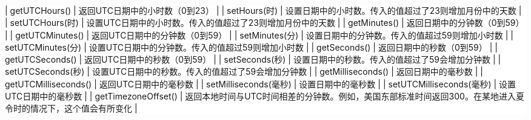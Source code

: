 | getUTCHours() | 返回UTC日期中的小时数（0到23） |
| setHours(时) | 设置日期中的小时数。传入的值超过了23则增加月份中的天数 |
| setUTCHours(时) | 设置UTC日期中的小时数。传入的值超过了23则增加月份中的天数 |
| getMinutes() | 返回日期中的分钟数（0到59） |
| getUTCMinutes() | 返回UTC日期中的分钟数（0到59） |
| setMinutes(分) | 设置日期中的分钟数。传入的值超过59则增加小时数 |
| setUTCMinutes(分) | 设置UTC日期中的分钟数。传入的值超过59则增加小时数 |
| getSeconds() | 返回日期中的秒数（0到59） |
| getUTCSeconds() | 返回UTC日期中的秒数（0到59） |
| setSeconds(秒) | 设置日期中的秒数。传入的值超过了59会增加分钟数 |
| setUTCSeconds(秒) | 设置UTC日期中的秒数。传入的值超过了59会增加分钟数 |
| getMilliseconds() | 返回日期中的毫秒数 |
| getUTCMilliseconds() | 返回UTC日期中的毫秒数 |
| setMilliseconds(毫秒) | 设置日期中的毫秒数 |
| setUTCMilliseconds(毫秒) | 设置UTC日期中的毫秒数 |
| getTimezoneOffset() | 返回本地时间与UTC时间相差的分钟数。例如，美国东部标准时间返回300。在某地进入夏令时的情况下，这个值会有所变化 |
